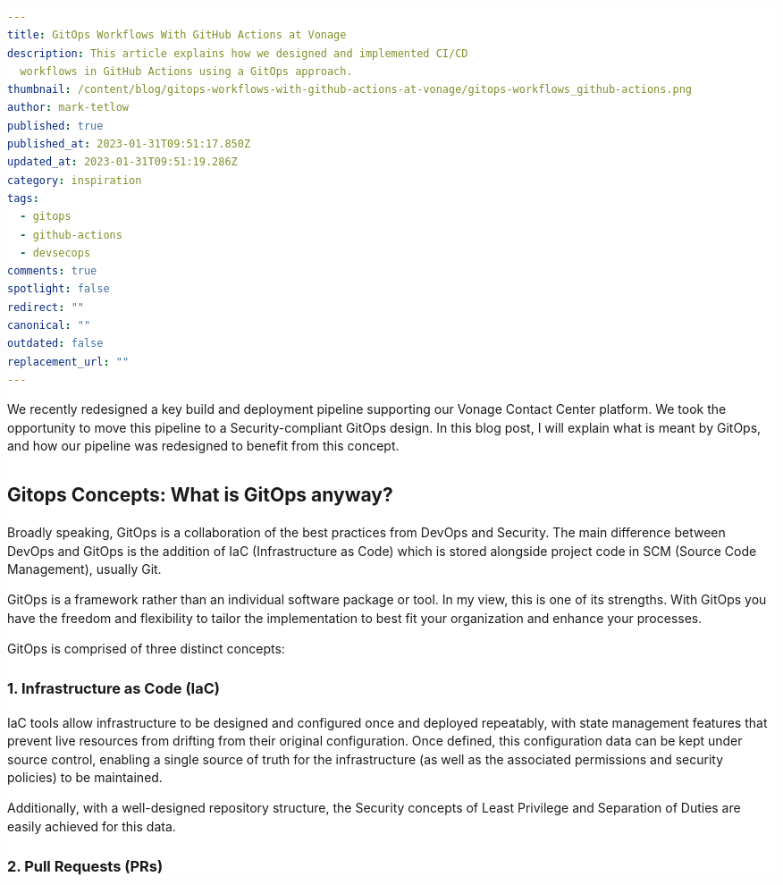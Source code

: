 ```yaml
---
title: GitOps Workflows With GitHub Actions at Vonage
description: This article explains how we designed and implemented CI/CD
  workflows in GitHub Actions using a GitOps approach.
thumbnail: /content/blog/gitops-workflows-with-github-actions-at-vonage/gitops-workflows_github-actions.png
author: mark-tetlow
published: true
published_at: 2023-01-31T09:51:17.850Z
updated_at: 2023-01-31T09:51:19.286Z
category: inspiration
tags:
  - gitops
  - github-actions
  - devsecops
comments: true
spotlight: false
redirect: ""
canonical: ""
outdated: false
replacement_url: ""
---
```

We recently redesigned a key build and deployment pipeline supporting our Vonage Contact Center platform. We took the opportunity to move this pipeline to a Security-compliant GitOps design. In this blog post, I will explain what is meant by GitOps, and how our pipeline was redesigned to benefit from this concept.

## Gitops Concepts: What is GitOps anyway?

Broadly speaking, GitOps is a collaboration of the best practices from DevOps and Security. The main difference between DevOps and GitOps is the addition of IaC (Infrastructure as Code) which is stored alongside project code in SCM (Source Code Management), usually Git.

GitOps is a framework rather than an individual software package or tool. In my view, this is one of its strengths. With GitOps you have the freedom and flexibility to tailor the implementation to best fit your organization and enhance your processes.

GitOps is comprised of three distinct concepts:

### 1. Infrastructure as Code (IaC)

IaC tools allow infrastructure to be designed and configured once and deployed repeatably, with state management features that prevent live resources from drifting from their original configuration. Once defined, this configuration data can be kept under source control, enabling a single source of truth for the infrastructure (as well as the associated permissions and security policies) to be maintained.

Additionally, with a well-designed repository structure, the Security concepts of Least Privilege and Separation of Duties are easily achieved for this data.

### 2. Pull Requests (PRs)
